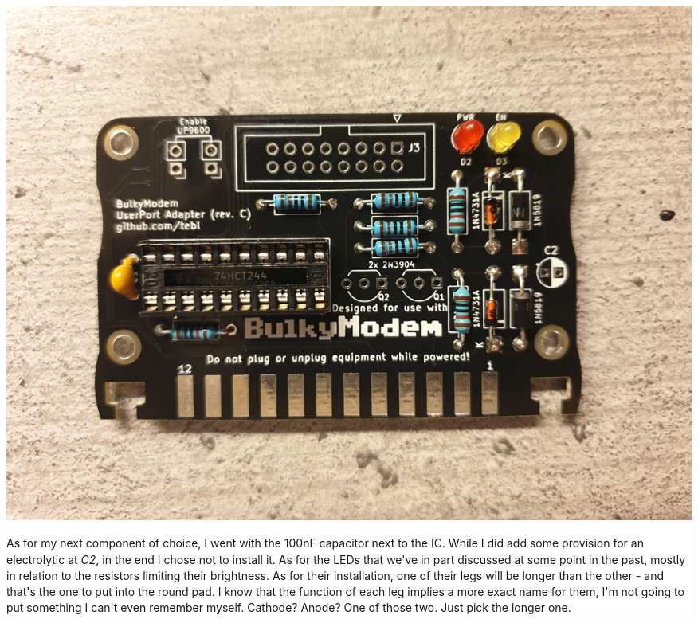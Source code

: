 ![Build 006](https://raw.githubusercontent.com/tebl/BulkyModem/main/gallery/build/adapter/006.jpg)

As for my next component of choice, I went with the 100nF capacitor next to the IC. While I did add some provision for an electrolytic at *C2*, in the end I chose not to install it. As for the LEDs that we've in part discussed at some point in the past, mostly in relation to the resistors limiting their brightness. As for their installation, one of their legs will be longer than the other - and that's the one to put into the round pad. I know that the function of each leg implies a more exact name for them, I'm not going to put something I can't even remember myself. Cathode? Anode? One of those two. Just pick the longer one.
